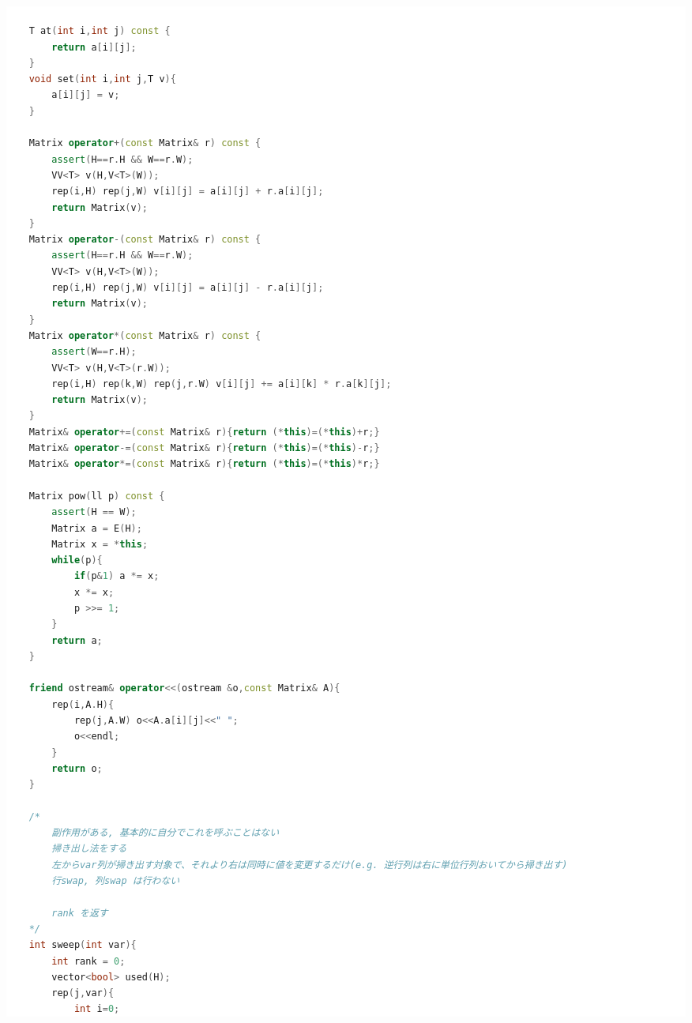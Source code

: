 ```cpp

	T at(int i,int j) const {
		return a[i][j];
	}
	void set(int i,int j,T v){
		a[i][j] = v;
	}

	Matrix operator+(const Matrix& r) const {
		assert(H==r.H && W==r.W);
		VV<T> v(H,V<T>(W));
		rep(i,H) rep(j,W) v[i][j] = a[i][j] + r.a[i][j];
		return Matrix(v);
	}
	Matrix operator-(const Matrix& r) const {
		assert(H==r.H && W==r.W);
		VV<T> v(H,V<T>(W));
		rep(i,H) rep(j,W) v[i][j] = a[i][j] - r.a[i][j];
		return Matrix(v);
	}
	Matrix operator*(const Matrix& r) const {
		assert(W==r.H);
		VV<T> v(H,V<T>(r.W));
		rep(i,H) rep(k,W) rep(j,r.W) v[i][j] += a[i][k] * r.a[k][j];
		return Matrix(v);
	}
	Matrix& operator+=(const Matrix& r){return (*this)=(*this)+r;}
	Matrix& operator-=(const Matrix& r){return (*this)=(*this)-r;}
	Matrix& operator*=(const Matrix& r){return (*this)=(*this)*r;}

	Matrix pow(ll p) const {
		assert(H == W);
		Matrix a = E(H);
		Matrix x = *this;
		while(p){
			if(p&1) a *= x;
			x *= x;
			p >>= 1;
		}
		return a;
	}

	friend ostream& operator<<(ostream &o,const Matrix& A){
		rep(i,A.H){
			rep(j,A.W) o<<A.a[i][j]<<" ";
			o<<endl;
		}
		return o;
	}

	/*
		副作用がある, 基本的に自分でこれを呼ぶことはない
		掃き出し法をする
		左からvar列が掃き出す対象で、それより右は同時に値を変更するだけ(e.g. 逆行列は右に単位行列おいてから掃き出す)
		行swap, 列swap は行わない

		rank を返す
	*/
	int sweep(int var){
		int rank = 0;
		vector<bool> used(H);
		rep(j,var){
			int i=0;
```